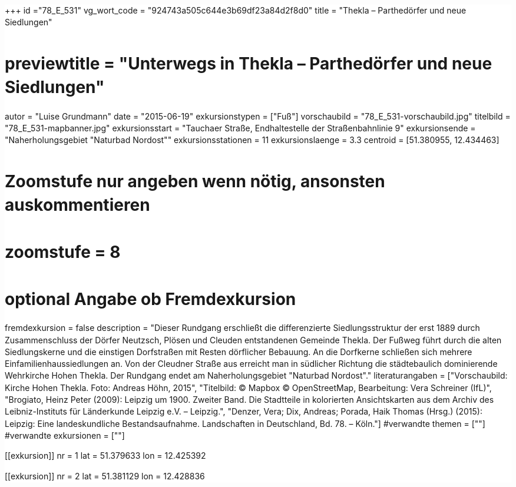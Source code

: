 +++
id ="78_E_531"
vg_wort_code = "924743a505c644e3b69df23a84d2f8d0"
title = "Thekla – Parthedörfer und neue Siedlungen"
# previewtitle = "Unterwegs in Thekla – Parthedörfer und neue Siedlungen"
autor = "Luise Grundmann"
date = "2015-06-19"
exkursionstypen = ["Fuß"]
vorschaubild = "78_E_531-vorschaubild.jpg"
titelbild = "78_E_531-mapbanner.jpg"
exkursionsstart = "Tauchaer Straße, Endhaltestelle der Straßenbahnlinie 9"
exkursionsende = "Naherholungsgebiet \"Naturbad Nordost\""
exkursionsstationen = 11
exkursionslaenge = 3.3
centroid = [51.380955, 12.434463]
# Zoomstufe nur angeben wenn nötig, ansonsten auskommentieren
# zoomstufe = 8
# optional Angabe ob Fremdexkursion
fremdexkursion = false
description = "Dieser Rundgang erschließt die differenzierte Siedlungsstruktur der erst 1889 durch Zusammenschluss der Dörfer Neutzsch, Plösen und Cleuden entstandenen Gemeinde Thekla. Der Fußweg führt durch die alten Siedlungskerne und die einstigen Dorfstraßen mit Resten dörflicher Bebauung. An die Dorfkerne schließen sich mehrere Einfamilienhaussiedlungen an. Von der Cleudner Straße aus erreicht man in südlicher Richtung die städtebaulich dominierende Wehrkirche Hohen Thekla. Der Rundgang endet am Naherholungsgebiet \"Naturbad Nordost\"."
literaturangaben = ["Vorschaubild: Kirche Hohen Thekla. Foto: Andreas Höhn, 2015", "Titelbild: © Mapbox © OpenStreetMap, Bearbeitung: Vera Schreiner (IfL)", "Brogiato, Heinz Peter (2009): Leipzig um 1900. Zweiter Band. Die Stadtteile in kolorierten Ansichtskarten aus dem Archiv des Leibniz-Instituts für Länderkunde Leipzig e.V. – Leipzig.", "Denzer, Vera; Dix, Andreas; Porada, Haik Thomas (Hrsg.) (2015): Leipzig: Eine landeskundliche Bestandsaufnahme. Landschaften in Deutschland, Bd. 78. – Köln."]
#verwandte themen = [""]
#verwandte exkursionen = [""]

[[exkursion]]
  nr = 1
  lat = 51.379633
  lon = 12.425392

[[exkursion]]
  nr = 2
  lat = 51.381129
  lon = 12.428836
